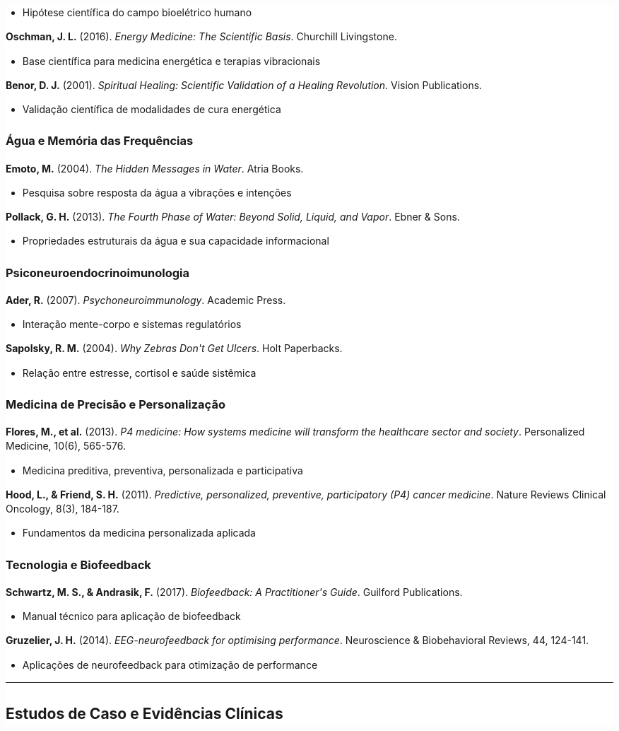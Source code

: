 - Hipótese científica do campo bioelétrico humano

**Oschman, J. L.** (2016). *Energy Medicine: The Scientific Basis*. Churchill Livingstone.

- Base científica para medicina energética e terapias vibracionais

**Benor, D. J.** (2001). *Spiritual Healing: Scientific Validation of a Healing Revolution*. Vision Publications.

- Validação científica de modalidades de cura energética

### **Água e Memória das Frequências**

**Emoto, M.** (2004). *The Hidden Messages in Water*. Atria Books.

- Pesquisa sobre resposta da água a vibrações e intenções

**Pollack, G. H.** (2013). *The Fourth Phase of Water: Beyond Solid, Liquid, and Vapor*. Ebner & Sons.

- Propriedades estruturais da água e sua capacidade informacional

### **Psiconeuroendocrinoimunologia**

**Ader, R.** (2007). *Psychoneuroimmunology*. Academic Press.

- Interação mente-corpo e sistemas regulatórios

**Sapolsky, R. M.** (2004). *Why Zebras Don't Get Ulcers*. Holt Paperbacks.

- Relação entre estresse, cortisol e saúde sistêmica

### **Medicina de Precisão e Personalização**

**Flores, M., et al.** (2013). *P4 medicine: How systems medicine will transform the healthcare sector and society*. Personalized Medicine, 10(6), 565-576.

- Medicina preditiva, preventiva, personalizada e participativa

**Hood, L., & Friend, S. H.** (2011). *Predictive, personalized, preventive, participatory (P4) cancer medicine*. Nature Reviews Clinical Oncology, 8(3), 184-187.

- Fundamentos da medicina personalizada aplicada

### **Tecnologia e Biofeedback**

**Schwartz, M. S., & Andrasik, F.** (2017). *Biofeedback: A Practitioner's Guide*. Guilford Publications.

- Manual técnico para aplicação de biofeedback

**Gruzelier, J. H.** (2014). *EEG-neurofeedback for optimising performance*. Neuroscience & Biobehavioral Reviews, 44, 124-141.

- Aplicações de neurofeedback para otimização de performance

---

## **Estudos de Caso e Evidências Clínicas**
